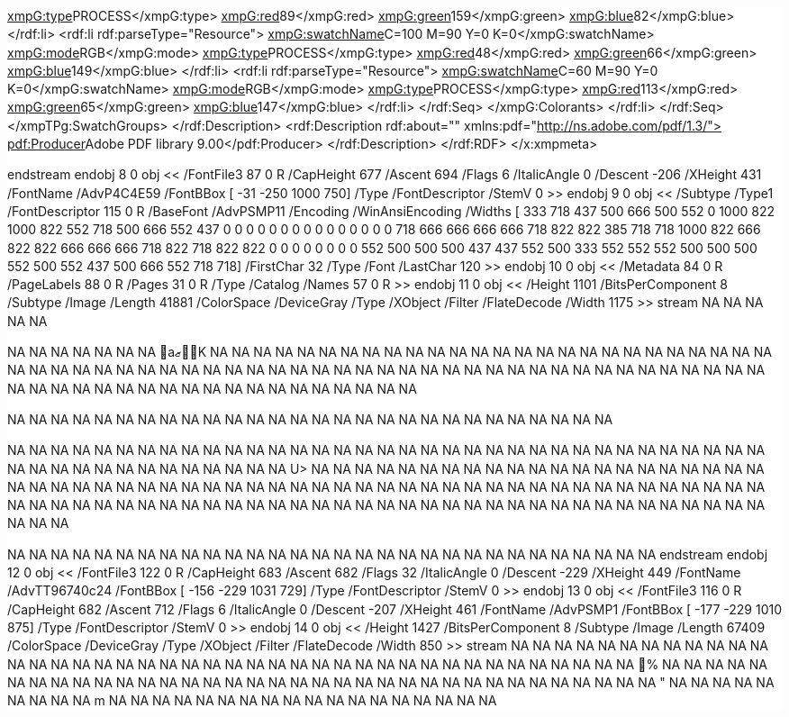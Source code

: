 <xmpG:type>PROCESS</xmpG:type> <xmpG:red>89</xmpG:red>
<xmpG:green>159</xmpG:green> <xmpG:blue>82</xmpG:blue> </rdf:li>
<rdf:li rdf:parseType="Resource"> <xmpG:swatchName>C=100 M=90 Y=0
K=0</xmpG:swatchName> <xmpG:mode>RGB</xmpG:mode>
<xmpG:type>PROCESS</xmpG:type> <xmpG:red>48</xmpG:red>
<xmpG:green>66</xmpG:green> <xmpG:blue>149</xmpG:blue> </rdf:li>
<rdf:li rdf:parseType="Resource"> <xmpG:swatchName>C=60 M=90 Y=0
K=0</xmpG:swatchName> <xmpG:mode>RGB</xmpG:mode>
<xmpG:type>PROCESS</xmpG:type> <xmpG:red>113</xmpG:red>
<xmpG:green>65</xmpG:green> <xmpG:blue>147</xmpG:blue> </rdf:li>
</rdf:Seq> </xmpG:Colorants> </rdf:li> </rdf:Seq> </xmpTPg:SwatchGroups>
</rdf:Description> <rdf:Description rdf:about=""
            xmlns:pdf="http://ns.adobe.com/pdf/1.3/">
<pdf:Producer>Adobe PDF library 9.00</pdf:Producer> </rdf:Description>
</rdf:RDF> </x:xmpmeta>

<?xpacket end="w"?>
endstream endobj 8 0 obj \<\< /FontFile3 87 0 R /CapHeight 677 /Ascent
694 /Flags 6 /ItalicAngle 0 /Descent -206 /XHeight 431 /FontName
/AdvP4C4E59 /FontBBox [ -31 -250 1000 750] /Type /FontDescriptor /StemV
0 \>\> endobj 9 0 obj \<\< /Subtype /Type1 /FontDescriptor 115 0 R
/BaseFont /AdvPSMP11 /Encoding /WinAnsiEncoding /Widths [ 333 718 437
500 666 500 552 0 1000 822 1000 822 552 718 500 666 552 437 0 0 0 0 0 0
0 0 0 0 0 0 0 0 0 718 666 666 666 666 718 822 822 385 718 718 1000 822
666 822 822 666 666 666 718 822 718 822 822 0 0 0 0 0 0 0 0 552 500 500
500 437 437 552 500 333 552 552 552 500 500 500 552 500 552 437 500 666
552 718 718] /FirstChar 32 /Type /Font /LastChar 120 \>\> endobj 10 0
obj \<\< /Metadata 84 0 R /PageLabels 88 0 R /Pages 31 0 R /Type
/Catalog /Names 57 0 R \>\> endobj 11 0 obj \<\< /Height 1101
/BitsPerComponent 8 /Subtype /Image /Length 41881 /ColorSpace
/DeviceGray /Type /XObject /Filter /FlateDecode /Width 1175 \>\> stream
NA NA NA NA NA

NA NA NA NA NA NA NA aޒK NA NA NA NA NA NA NA NA NA NA NA NA NA NA NA
NA NA NA NA NA NA NA NA NA NA NA NA NA NA NA NA NA NA NA NA NA NA NA NA
NA NA NA NA NA NA NA NA NA NA NA NA NA NA NA NA NA NA NA NA NA NA NA NA
NA NA NA NA NA NA NA NA NA NA NA NA NA NA NA NA NA

NA NA NA NA NA NA NA NA NA NA NA NA NA NA NA NA NA NA NA NA NA NA NA NA
NA NA NA NA

NA NA NA NA NA NA NA NA NA NA NA NA NA NA NA NA NA NA NA NA NA NA NA NA
NA NA NA NA NA NA NA NA NA NA NA NA NA NA NA NA NA NA NA NA NA NA NA NA
U\> NA NA NA NA NA NA NA NA NA NA NA NA NA NA NA NA NA NA NA NA NA NA NA
NA NA NA NA NA NA NA NA NA NA NA NA NA NA NA NA NA NA NA NA NA NA NA NA
NA NA NA NA NA NA NA NA NA NA NA NA NA NA NA NA NA NA NA NA NA NA NA NA
NA NA NA NA NA NA NA NA NA NA NA NA NA NA NA NA NA NA NA NA NA NA NA

NA NA NA NA NA NA NA NA NA NA NA NA NA NA NA NA NA NA NA NA NA NA NA NA
NA NA NA NA NA NA endstream endobj 12 0 obj \<\< /FontFile3 122 0 R
/CapHeight 683 /Ascent 682 /Flags 32 /ItalicAngle 0 /Descent -229
/XHeight 449 /FontName /AdvTT96740c24 /FontBBox [ -156 -229 1031 729]
/Type /FontDescriptor /StemV 0 \>\> endobj 13 0 obj \<\< /FontFile3 116
0 R /CapHeight 682 /Ascent 712 /Flags 6 /ItalicAngle 0 /Descent -207
/XHeight 461 /FontName /AdvPSMP1 /FontBBox [ -177 -229 1010 875] /Type
/FontDescriptor /StemV 0 \>\> endobj 14 0 obj \<\< /Height 1427
/BitsPerComponent 8 /Subtype /Image /Length 67409 /ColorSpace
/DeviceGray /Type /XObject /Filter /FlateDecode /Width 850 \>\> stream
NA NA NA NA NA NA NA NA NA NA NA NA NA NA NA NA NA NA NA NA NA NA NA NA
NA NA NA NA NA NA NA NA NA NA NA NA NA NA NA NA NA % NA NA NA NA NA NA
NA NA NA NA NA NA NA NA NA NA NA NA NA NA NA NA NA NA NA NA NA NA NA NA
NA NA NA NA NA " NA NA NA NA NA NA NA NA NA m NA NA NA NA NA NA NA NA NA
NA NA NA NA NA NA NA NA NA
